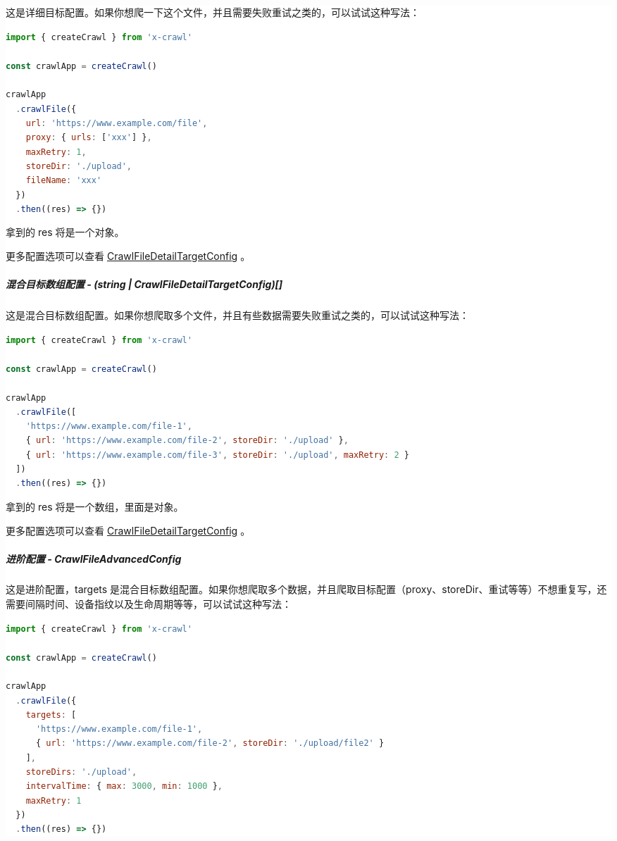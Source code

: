 这是详细目标配置。如果你想爬一下这个文件，并且需要失败重试之类的，可以试试这种写法：

```js
import { createCrawl } from 'x-crawl'

const crawlApp = createCrawl()

crawlApp
  .crawlFile({
    url: 'https://www.example.com/file',
    proxy: { urls: ['xxx'] },
    maxRetry: 1,
    storeDir: './upload',
    fileName: 'xxx'
  })
  .then((res) => {})
```

拿到的 res 将是一个对象。

更多配置选项可以查看 [CrawlFileDetailTargetConfig](#CrawlFileDetailTargetConfig) 。

##### 混合目标数组配置 - (string | CrawlFileDetailTargetConfig)[]

这是混合目标数组配置。如果你想爬取多个文件，并且有些数据需要失败重试之类的，可以试试这种写法：

```js
import { createCrawl } from 'x-crawl'

const crawlApp = createCrawl()

crawlApp
  .crawlFile([
    'https://www.example.com/file-1',
    { url: 'https://www.example.com/file-2', storeDir: './upload' },
    { url: 'https://www.example.com/file-3', storeDir: './upload', maxRetry: 2 }
  ])
  .then((res) => {})
```

拿到的 res 将是一个数组，里面是对象。

更多配置选项可以查看 [CrawlFileDetailTargetConfig](#CrawlFileDetailTargetConfig) 。

##### 进阶配置 - CrawlFileAdvancedConfig

这是进阶配置，targets 是混合目标数组配置。如果你想爬取多个数据，并且爬取目标配置（proxy、storeDir、重试等等）不想重复写，还需要间隔时间、设备指纹以及生命周期等等，可以试试这种写法：

```js
import { createCrawl } from 'x-crawl'

const crawlApp = createCrawl()

crawlApp
  .crawlFile({
    targets: [
      'https://www.example.com/file-1',
      { url: 'https://www.example.com/file-2', storeDir: './upload/file2' }
    ],
    storeDirs: './upload',
    intervalTime: { max: 3000, min: 1000 },
    maxRetry: 1
  })
  .then((res) => {})
```
